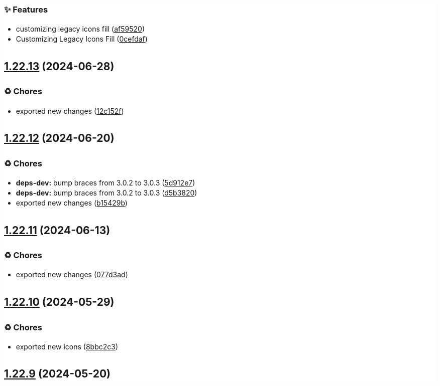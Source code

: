 
### ✨ 	 Features

* customizing legacy icons fill ([af59520](https://github.com/deriv-com/quill-icons/commit/af59520430455b00fb0c208f7cdee579b87deb0f))
* Customizing Legacy Icons Fill ([0cefdaf](https://github.com/deriv-com/quill-icons/commit/0cefdaf8e30a25e880ef3f066124eee1008ef2e2))

## [1.22.13](https://github.com/deriv-com/quill-icons/compare/v1.22.12...v1.22.13) (2024-06-28)


### ♻️ 	 Chores

* exported new changes ([12c152f](https://github.com/deriv-com/quill-icons/commit/12c152f7de599df6395f4ef06e5fb948aaf027b4))

## [1.22.12](https://github.com/deriv-com/quill-icons/compare/v1.22.11...v1.22.12) (2024-06-20)


### ♻️ 	 Chores

* **deps-dev:** bump braces from 3.0.2 to 3.0.3 ([5d912e7](https://github.com/deriv-com/quill-icons/commit/5d912e78c8d17c2e6ee213ec253bb92b89b41bc3))
* **deps-dev:** bump braces from 3.0.2 to 3.0.3 ([d5b3820](https://github.com/deriv-com/quill-icons/commit/d5b3820fa3a3595639639702fe096bbe5ea879fc))
* exported new changes ([b15429b](https://github.com/deriv-com/quill-icons/commit/b15429b60706d7a553679c613e60281151179b04))

## [1.22.11](https://github.com/deriv-com/quill-icons/compare/v1.22.10...v1.22.11) (2024-06-13)


### ♻️ 	 Chores

* exported new changes ([077d3ad](https://github.com/deriv-com/quill-icons/commit/077d3ad133d4e1a7089488d205e5e96de5fed9fb))

## [1.22.10](https://github.com/deriv-com/quill-icons/compare/v1.22.9...v1.22.10) (2024-05-29)


### ♻️ 	 Chores

* exported new icons ([8bbc2c3](https://github.com/deriv-com/quill-icons/commit/8bbc2c324cbf6aa29f9f2d7663522119e31dcdd4))

## [1.22.9](https://github.com/deriv-com/quill-icons/compare/v1.22.8...v1.22.9) (2024-05-20)
